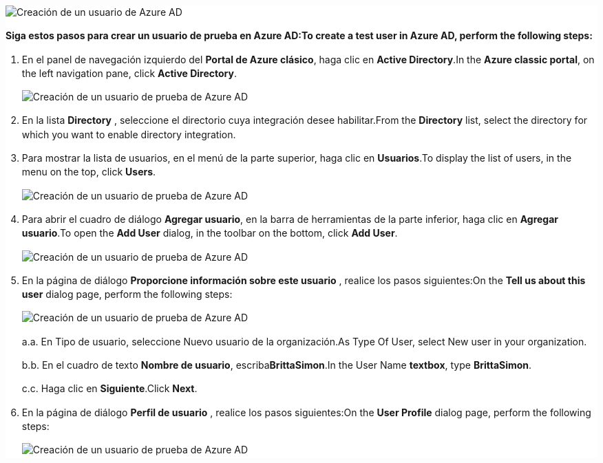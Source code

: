 ![Creación de un usuario de Azure AD][20]

<span data-ttu-id="c6eb1-181">**Siga estos pasos para crear un usuario de prueba en Azure AD:**</span><span class="sxs-lookup"><span data-stu-id="c6eb1-181">**To create a test user in Azure AD, perform the following steps:**</span></span>

1. <span data-ttu-id="c6eb1-182">En el panel de navegación izquierdo del **Portal de Azure clásico**, haga clic en **Active Directory**.</span><span class="sxs-lookup"><span data-stu-id="c6eb1-182">In the **Azure classic portal**, on the left navigation pane, click **Active Directory**.</span></span>

    ![Creación de un usuario de prueba de Azure AD](./media/active-directory-saas-soonr-tutorial/create_aaduser_09.png) 

2. <span data-ttu-id="c6eb1-184">En la lista **Directory** , seleccione el directorio cuya integración desee habilitar.</span><span class="sxs-lookup"><span data-stu-id="c6eb1-184">From the **Directory** list, select the directory for which you want to enable directory integration.</span></span>

3. <span data-ttu-id="c6eb1-185">Para mostrar la lista de usuarios, en el menú de la parte superior, haga clic en **Usuarios**.</span><span class="sxs-lookup"><span data-stu-id="c6eb1-185">To display the list of users, in the menu on the top, click **Users**.</span></span>

    ![Creación de un usuario de prueba de Azure AD](./media/active-directory-saas-soonr-tutorial/create_aaduser_03.png) 

4. <span data-ttu-id="c6eb1-187">Para abrir el cuadro de diálogo **Agregar usuario**, en la barra de herramientas de la parte inferior, haga clic en **Agregar usuario**.</span><span class="sxs-lookup"><span data-stu-id="c6eb1-187">To open the **Add User** dialog, in the toolbar on the bottom, click **Add User**.</span></span>

    ![Creación de un usuario de prueba de Azure AD](./media/active-directory-saas-soonr-tutorial/create_aaduser_04.png) 

5. <span data-ttu-id="c6eb1-189">En la página de diálogo **Proporcione información sobre este usuario** , realice los pasos siguientes:</span><span class="sxs-lookup"><span data-stu-id="c6eb1-189">On the **Tell us about this user** dialog page, perform the following steps:</span></span>

    ![Creación de un usuario de prueba de Azure AD](./media/active-directory-saas-soonr-tutorial/create_aaduser_05.png) 

    <span data-ttu-id="c6eb1-191">a.</span><span class="sxs-lookup"><span data-stu-id="c6eb1-191">a.</span></span> <span data-ttu-id="c6eb1-192">En Tipo de usuario, seleccione Nuevo usuario de la organización.</span><span class="sxs-lookup"><span data-stu-id="c6eb1-192">As Type Of User, select New user in your organization.</span></span>

    <span data-ttu-id="c6eb1-193">b.</span><span class="sxs-lookup"><span data-stu-id="c6eb1-193">b.</span></span> <span data-ttu-id="c6eb1-194">En el cuadro de texto **Nombre de usuario**, escriba**BrittaSimon**.</span><span class="sxs-lookup"><span data-stu-id="c6eb1-194">In the User Name **textbox**, type **BrittaSimon**.</span></span>

    <span data-ttu-id="c6eb1-195">c.</span><span class="sxs-lookup"><span data-stu-id="c6eb1-195">c.</span></span> <span data-ttu-id="c6eb1-196">Haga clic en **Siguiente**.</span><span class="sxs-lookup"><span data-stu-id="c6eb1-196">Click **Next**.</span></span>

6.  <span data-ttu-id="c6eb1-197">En la página de diálogo **Perfil de usuario** , realice los pasos siguientes:</span><span class="sxs-lookup"><span data-stu-id="c6eb1-197">On the **User Profile** dialog page, perform the following steps:</span></span>

    ![Creación de un usuario de prueba de Azure AD](./media/active-directory-saas-soonr-tutorial/create_aaduser_06.png) 


[1]: ./media/active-directory-saas-soonr-tutorial/tutorial_general_01.png
[2]: ./media/active-directory-saas-soonr-tutorial/tutorial_general_02.png
[3]: ./media/active-directory-saas-soonr-tutorial/tutorial_general_03.png
[4]: ./media/active-directory-saas-soonr-tutorial/tutorial_general_04.png
[6]: ./media/active-directory-saas-soonr-tutorial/tutorial_general_05.png
[10]: ./media/active-directory-saas-soonr-tutorial/tutorial_general_06.png
[11]: ./media/active-directory-saas-soonr-tutorial/tutorial_general_07.png
[20]: ./media/active-directory-saas-soonr-tutorial/tutorial_general_100.png
[200]: ./media/active-directory-saas-soonr-tutorial/tutorial_general_200.png
[201]: ./media/active-directory-saas-soonr-tutorial/tutorial_general_201.png
[203]: ./media/active-directory-saas-soonr-tutorial/tutorial_general_203.png
[204]: ./media/active-directory-saas-soonr-tutorial/tutorial_general_204.png
[205]: ./media/active-directory-saas-soonr-tutorial/tutorial_general_205.png